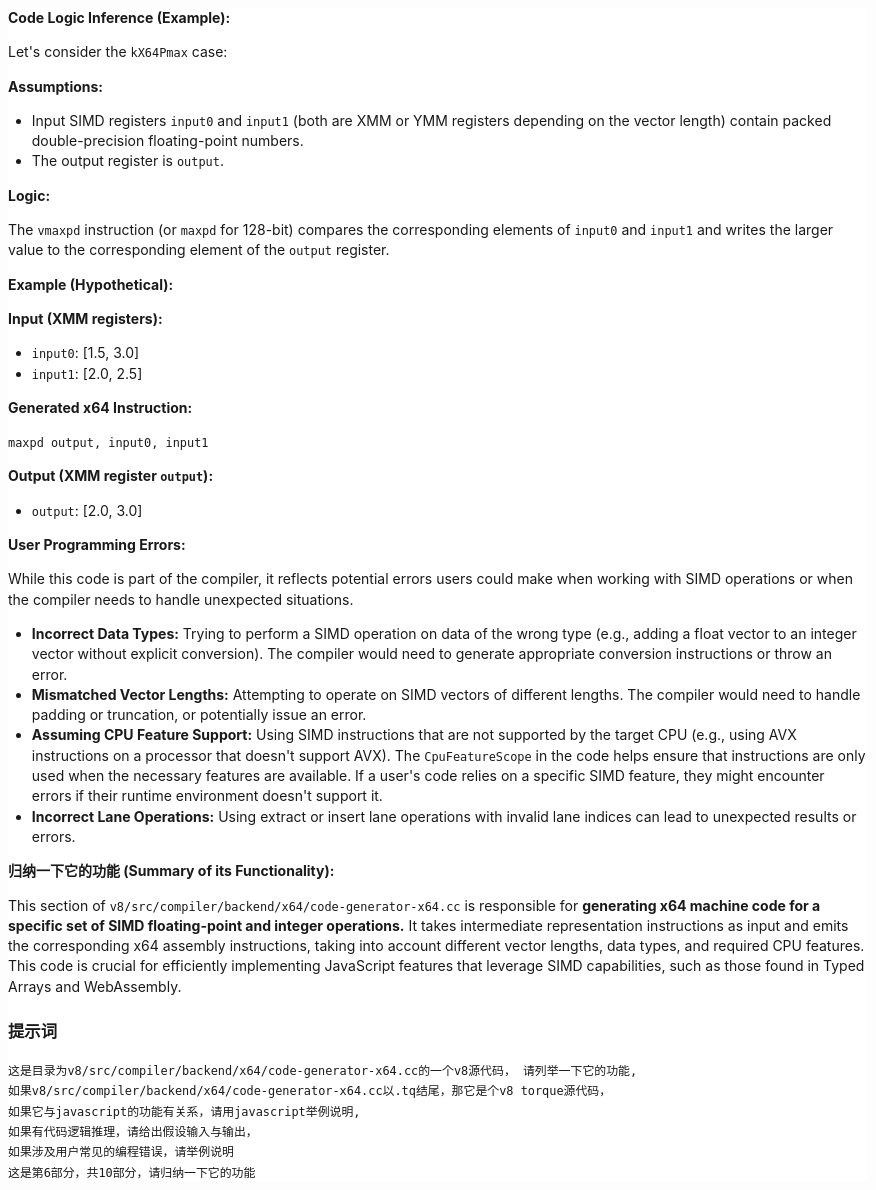 **Code Logic Inference (Example):**

Let's consider the `kX64Pmax` case:

**Assumptions:**

* Input SIMD registers `input0` and `input1` (both are XMM or YMM registers depending on the vector length) contain packed double-precision floating-point numbers.
* The output register is `output`.

**Logic:**

The `vmaxpd` instruction (or `maxpd` for 128-bit) compares the corresponding elements of `input0` and `input1` and writes the larger value to the corresponding element of the `output` register.

**Example (Hypothetical):**

**Input (XMM registers):**

* `input0`: [1.5, 3.0]
* `input1`: [2.0, 2.5]

**Generated x64 Instruction:**

```assembly
maxpd output, input0, input1
```

**Output (XMM register `output`):**

* `output`: [2.0, 3.0]

**User Programming Errors:**

While this code is part of the compiler, it reflects potential errors users could make when working with SIMD operations or when the compiler needs to handle unexpected situations.

* **Incorrect Data Types:**  Trying to perform a SIMD operation on data of the wrong type (e.g., adding a float vector to an integer vector without explicit conversion). The compiler would need to generate appropriate conversion instructions or throw an error.
* **Mismatched Vector Lengths:**  Attempting to operate on SIMD vectors of different lengths. The compiler would need to handle padding or truncation, or potentially issue an error.
* **Assuming CPU Feature Support:**  Using SIMD instructions that are not supported by the target CPU (e.g., using AVX instructions on a processor that doesn't support AVX). The `CpuFeatureScope` in the code helps ensure that instructions are only used when the necessary features are available. If a user's code relies on a specific SIMD feature, they might encounter errors if their runtime environment doesn't support it.
* **Incorrect Lane Operations:**  Using extract or insert lane operations with invalid lane indices can lead to unexpected results or errors.

**归纳一下它的功能 (Summary of its Functionality):**

This section of `v8/src/compiler/backend/x64/code-generator-x64.cc` is responsible for **generating x64 machine code for a specific set of SIMD floating-point and integer operations.** It takes intermediate representation instructions as input and emits the corresponding x64 assembly instructions, taking into account different vector lengths, data types, and required CPU features. This code is crucial for efficiently implementing JavaScript features that leverage SIMD capabilities, such as those found in Typed Arrays and WebAssembly.

### 提示词
```
这是目录为v8/src/compiler/backend/x64/code-generator-x64.cc的一个v8源代码， 请列举一下它的功能, 
如果v8/src/compiler/backend/x64/code-generator-x64.cc以.tq结尾，那它是个v8 torque源代码，
如果它与javascript的功能有关系，请用javascript举例说明,
如果有代码逻辑推理，请给出假设输入与输出，
如果涉及用户常见的编程错误，请举例说明
这是第6部分，共10部分，请归纳一下它的功能
```
